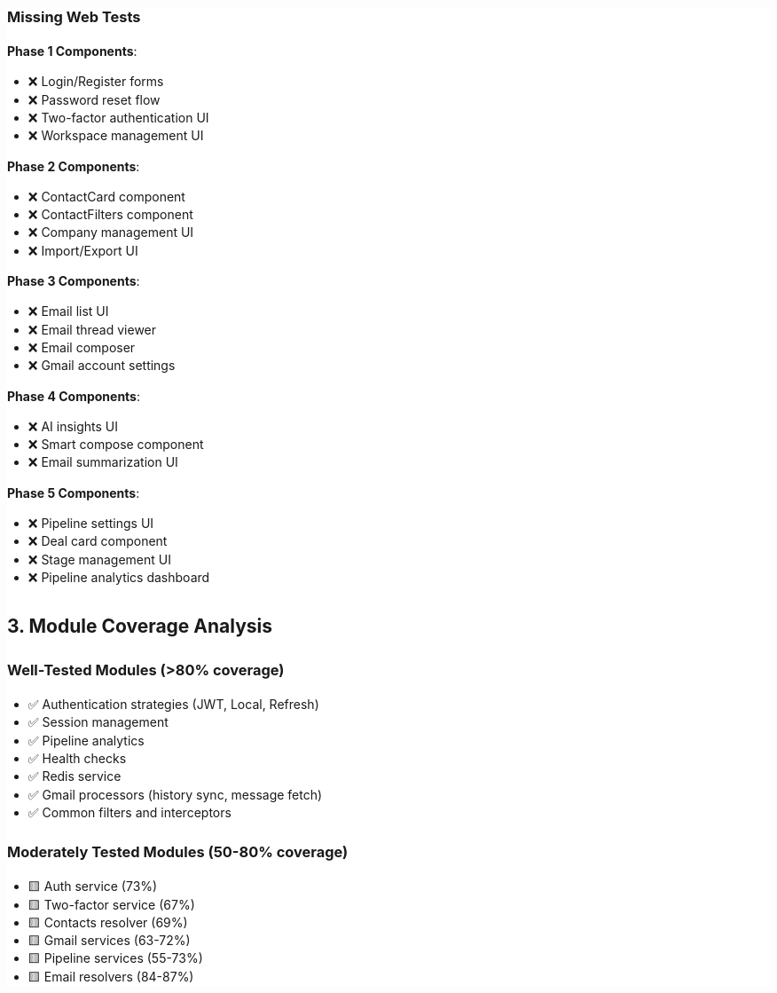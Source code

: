 ### Missing Web Tests

**Phase 1 Components**:

- ❌ Login/Register forms
- ❌ Password reset flow
- ❌ Two-factor authentication UI
- ❌ Workspace management UI

**Phase 2 Components**:

- ❌ ContactCard component
- ❌ ContactFilters component
- ❌ Company management UI
- ❌ Import/Export UI

**Phase 3 Components**:

- ❌ Email list UI
- ❌ Email thread viewer
- ❌ Email composer
- ❌ Gmail account settings

**Phase 4 Components**:

- ❌ AI insights UI
- ❌ Smart compose component
- ❌ Email summarization UI

**Phase 5 Components**:

- ❌ Pipeline settings UI
- ❌ Deal card component
- ❌ Stage management UI
- ❌ Pipeline analytics dashboard

## 3. Module Coverage Analysis

### Well-Tested Modules (>80% coverage)

- ✅ Authentication strategies (JWT, Local, Refresh)
- ✅ Session management
- ✅ Pipeline analytics
- ✅ Health checks
- ✅ Redis service
- ✅ Gmail processors (history sync, message fetch)
- ✅ Common filters and interceptors

### Moderately Tested Modules (50-80% coverage)

- 🟨 Auth service (73%)
- 🟨 Two-factor service (67%)
- 🟨 Contacts resolver (69%)
- 🟨 Gmail services (63-72%)
- 🟨 Pipeline services (55-73%)
- 🟨 Email resolvers (84-87%)
